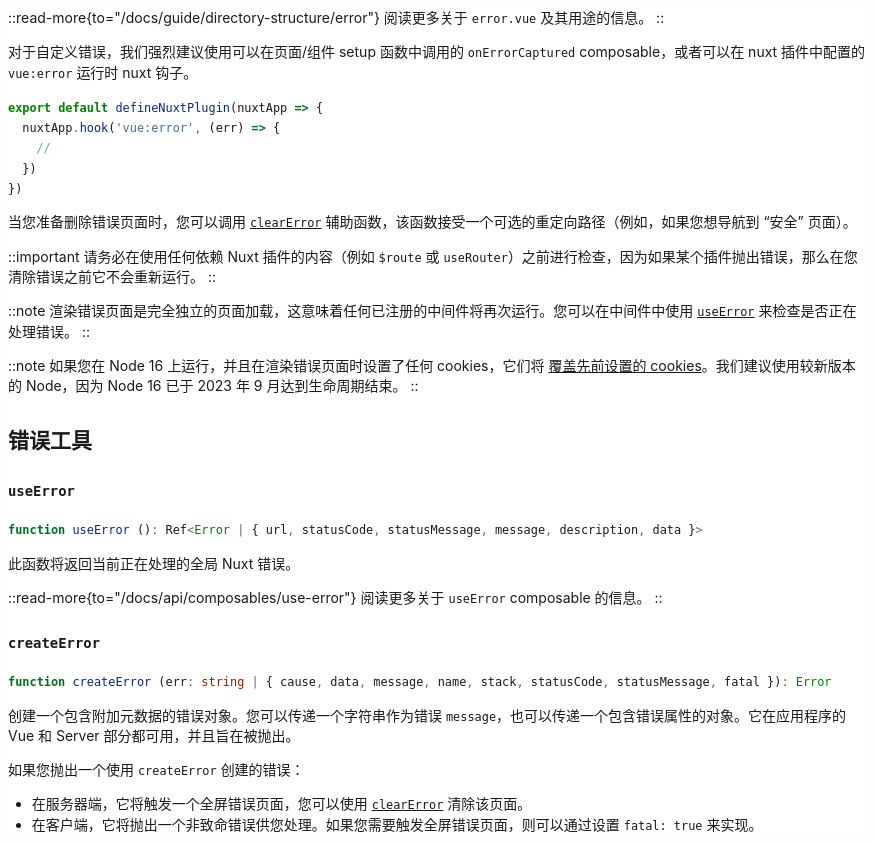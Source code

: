 ::read-more{to="/docs/guide/directory-structure/error"}
阅读更多关于 `error.vue` 及其用途的信息。
::

对于自定义错误，我们强烈建议使用可以在页面/组件 setup 函数中调用的 `onErrorCaptured` composable，或者可以在 nuxt 插件中配置的 `vue:error` 运行时 nuxt 钩子。

```ts twoslash [plugins/error-handler.ts]
export default defineNuxtPlugin(nuxtApp => {
  nuxtApp.hook('vue:error', (err) => {
    //
  })
})
```

当您准备删除错误页面时，您可以调用 [`clearError`](/docs/api/utils/clear-error) 辅助函数，该函数接受一个可选的重定向路径（例如，如果您想导航到 “安全” 页面）。

::important
请务必在使用任何依赖 Nuxt 插件的内容（例如 `$route` 或 `useRouter`）之前进行检查，因为如果某个插件抛出错误，那么在您清除错误之前它不会重新运行。
::

::note
渲染错误页面是完全独立的页面加载，这意味着任何已注册的中间件将再次运行。您可以在中间件中使用 [`useError`](#useerror) 来检查是否正在处理错误。
::

::note
如果您在 Node 16 上运行，并且在渲染错误页面时设置了任何 cookies，它们将 [覆盖先前设置的 cookies](https://github.com/nuxt/nuxt/pull/20585)。我们建议使用较新版本的 Node，因为 Node 16 已于 2023 年 9 月达到生命周期结束。
::

## 错误工具

### `useError`

```ts [TS Signature]
function useError (): Ref<Error | { url, statusCode, statusMessage, message, description, data }>
```

此函数将返回当前正在处理的全局 Nuxt 错误。

::read-more{to="/docs/api/composables/use-error"}
阅读更多关于 `useError` composable 的信息。
::

### `createError`

```ts [TS Signature]
function createError (err: string | { cause, data, message, name, stack, statusCode, statusMessage, fatal }): Error
```

创建一个包含附加元数据的错误对象。您可以传递一个字符串作为错误 `message`，也可以传递一个包含错误属性的对象。它在应用程序的 Vue 和 Server 部分都可用，并且旨在被抛出。

如果您抛出一个使用 `createError` 创建的错误：

- 在服务器端，它将触发一个全屏错误页面，您可以使用 [`clearError`](#clearerror) 清除该页面。
- 在客户端，它将抛出一个非致命错误供您处理。如果您需要触发全屏错误页面，则可以通过设置 `fatal: true` 来实现。
